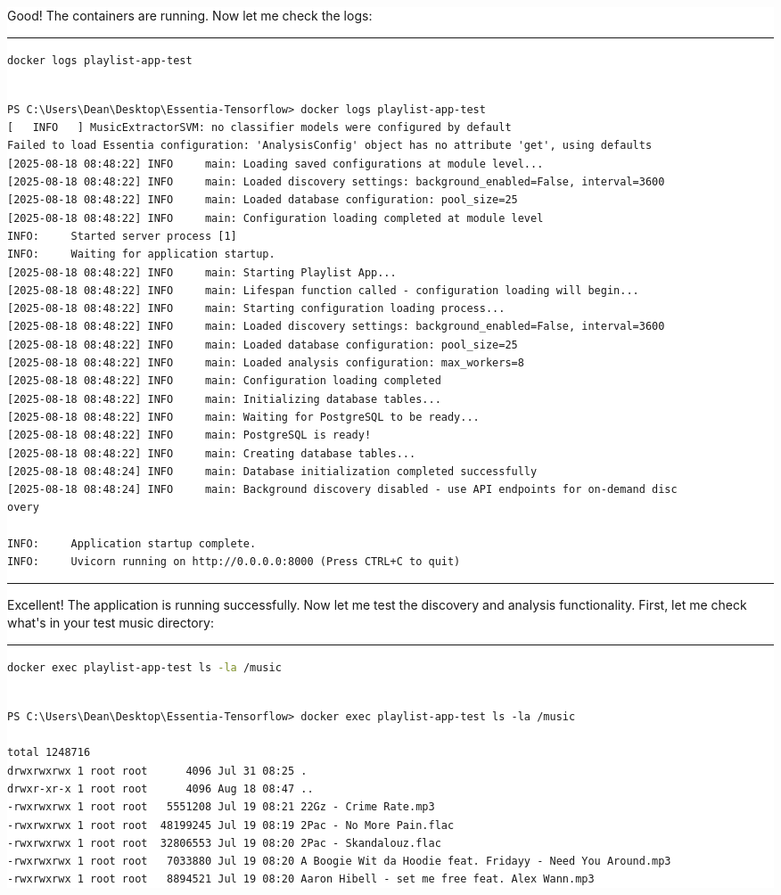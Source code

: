 
Good! The containers are running. Now let me check the logs:


---

```bash
docker logs playlist-app-test
```

```

PS C:\Users\Dean\Desktop\Essentia-Tensorflow> docker logs playlist-app-test
[   INFO   ] MusicExtractorSVM: no classifier models were configured by default
Failed to load Essentia configuration: 'AnalysisConfig' object has no attribute 'get', using defaults
[2025-08-18 08:48:22] INFO     main: Loading saved configurations at module level...
[2025-08-18 08:48:22] INFO     main: Loaded discovery settings: background_enabled=False, interval=3600
[2025-08-18 08:48:22] INFO     main: Loaded database configuration: pool_size=25
[2025-08-18 08:48:22] INFO     main: Configuration loading completed at module level
INFO:     Started server process [1]
INFO:     Waiting for application startup.
[2025-08-18 08:48:22] INFO     main: Starting Playlist App...
[2025-08-18 08:48:22] INFO     main: Lifespan function called - configuration loading will begin...
[2025-08-18 08:48:22] INFO     main: Starting configuration loading process...
[2025-08-18 08:48:22] INFO     main: Loaded discovery settings: background_enabled=False, interval=3600
[2025-08-18 08:48:22] INFO     main: Loaded database configuration: pool_size=25
[2025-08-18 08:48:22] INFO     main: Loaded analysis configuration: max_workers=8
[2025-08-18 08:48:22] INFO     main: Configuration loading completed
[2025-08-18 08:48:22] INFO     main: Initializing database tables...
[2025-08-18 08:48:22] INFO     main: Waiting for PostgreSQL to be ready...
[2025-08-18 08:48:22] INFO     main: PostgreSQL is ready!
[2025-08-18 08:48:22] INFO     main: Creating database tables...
[2025-08-18 08:48:24] INFO     main: Database initialization completed successfully
[2025-08-18 08:48:24] INFO     main: Background discovery disabled - use API endpoints for on-demand disc
overy

INFO:     Application startup complete.
INFO:     Uvicorn running on http://0.0.0.0:8000 (Press CTRL+C to quit)
```

---

Excellent! The application is running successfully. Now let me test the discovery and analysis functionality. First, let me check what's in your test music directory:


---

```bash
docker exec playlist-app-test ls -la /music
```

```

PS C:\Users\Dean\Desktop\Essentia-Tensorflow> docker exec playlist-app-test ls -la /music

total 1248716
drwxrwxrwx 1 root root      4096 Jul 31 08:25 .
drwxr-xr-x 1 root root      4096 Aug 18 08:47 ..
-rwxrwxrwx 1 root root   5551208 Jul 19 08:21 22Gz - Crime Rate.mp3
-rwxrwxrwx 1 root root  48199245 Jul 19 08:19 2Pac - No More Pain.flac
-rwxrwxrwx 1 root root  32806553 Jul 19 08:20 2Pac - Skandalouz.flac
-rwxrwxrwx 1 root root   7033880 Jul 19 08:20 A Boogie Wit da Hoodie feat. Fridayy - Need You Around.mp3
-rwxrwxrwx 1 root root   8894521 Jul 19 08:20 Aaron Hibell - set me free feat. Alex Wann.mp3
```